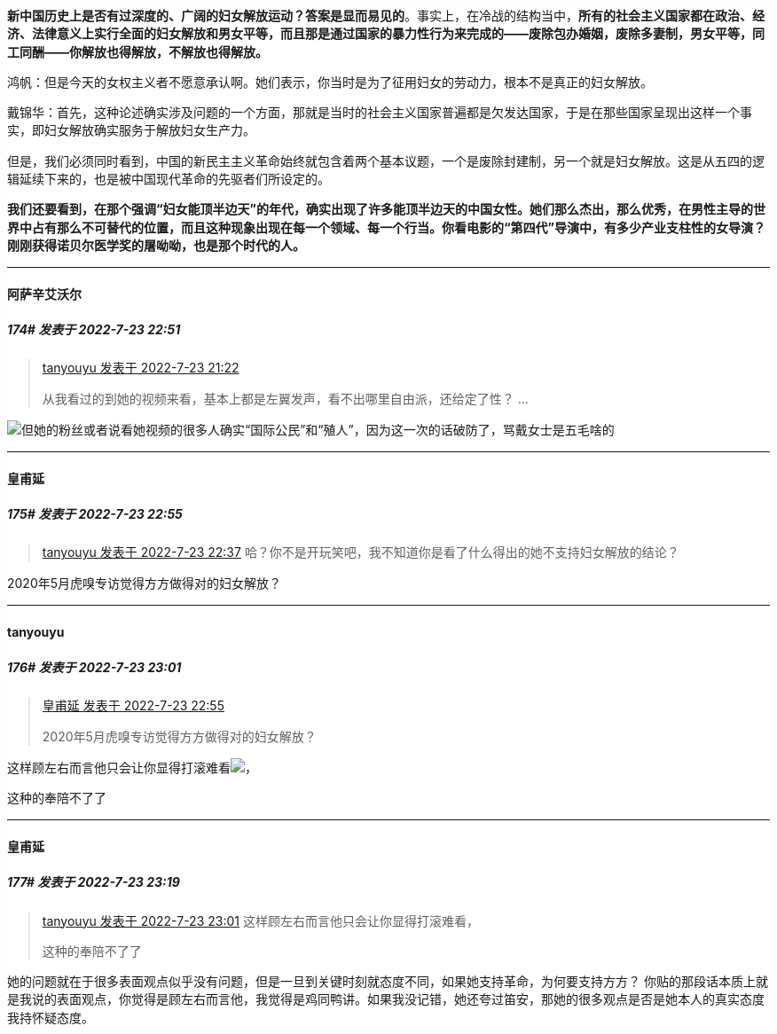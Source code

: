 <strong>新中国历史上是否有过深度的、广阔的妇女解放运动？答案是显而易见的</strong>。事实上，在冷战的结构当中，<strong>所有的社会主义国家都在政治、经济、法律意义上实行全面的妇女解放和男女平等，而且那是通过国家的暴力性行为来完成的——废除包办婚姻，废除多妻制，男女平等，同工同酬——你解放也得解放，不解放也得解放。</strong>

鸿帆：但是今天的女权主义者不愿意承认啊。她们表示，你当时是为了征用妇女的劳动力，根本不是真正的妇女解放。

戴锦华：首先，这种论述确实涉及问题的一个方面，那就是当时的社会主义国家普遍都是欠发达国家，于是在那些国家呈现出这样一个事实，即妇女解放确实服务于解放妇女生产力。

但是，我们必须同时看到，中国的新民主主义革命始终就包含着两个基本议题，一个是废除封建制，另一个就是妇女解放。这是从五四的逻辑延续下来的，也是被中国现代革命的先驱者们所设定的。

<strong>我们还要看到，在那个强调“妇女能顶半边天”的年代，确实出现了许多能顶半边天的中国女性。她们那么杰出，那么优秀，在男性主导的世界中占有那么不可替代的位置，而且这种现象出现在每一个领域、每一个行当。你看电影的“第四代”导演中，有多少产业支柱性的女导演？刚刚获得诺贝尔医学奖的屠呦呦，也是那个时代的人。</strong></blockquote>



*****

####  阿萨辛艾沃尔  
##### 174#       发表于 2022-7-23 22:51

<blockquote><a href="httphttps://bbs.saraba1st.com/2b/forum.php?mod=redirect&amp;goto=findpost&amp;pid=56767723&amp;ptid=2082757" target="_blank">tanyouyu 发表于 2022-7-23 21:22</a>

从我看过的到她的视频来看，基本上都是左翼发声，看不出哪里自由派，还给定了性？ ...</blockquote>
<img src="https://static.saraba1st.com/image/smiley/face2017/047.png" referrerpolicy="no-referrer">但她的粉丝或者说看她视频的很多人确实“国际公民”和“殖人”，因为这一次的话破防了，骂戴女士是五毛啥的

*****

####  皇甫延  
##### 175#       发表于 2022-7-23 22:55

<blockquote><a href="httphttps://bbs.saraba1st.com/2b/forum.php?mod=redirect&amp;goto=findpost&amp;pid=56768904&amp;ptid=2082757" target="_blank">tanyouyu 发表于 2022-7-23 22:37</a>
哈？你不是开玩笑吧，我不知道你是看了什么得出的她不支持妇女解放的结论？</blockquote>
2020年5月虎嗅专访觉得方方做得对的妇女解放？

*****

####  tanyouyu  
##### 176#       发表于 2022-7-23 23:01

<blockquote><a href="httphttps://bbs.saraba1st.com/2b/forum.php?mod=redirect&amp;goto=findpost&amp;pid=56769254&amp;ptid=2082757" target="_blank">皇甫延 发表于 2022-7-23 22:55</a>

2020年5月虎嗅专访觉得方方做得对的妇女解放？</blockquote>
这样顾左右而言他只会让你显得打滚难看<img src="https://static.saraba1st.com/image/smiley/face2017/065.png" referrerpolicy="no-referrer">，

这种的奉陪不了了



*****

####  皇甫延  
##### 177#       发表于 2022-7-23 23:19

<blockquote><a href="httphttps://bbs.saraba1st.com/2b/forum.php?mod=redirect&amp;goto=findpost&amp;pid=56769373&amp;ptid=2082757" target="_blank">tanyouyu 发表于 2022-7-23 23:01</a>
这样顾左右而言他只会让你显得打滚难看，

这种的奉陪不了了</blockquote>
她的问题就在于很多表面观点似乎没有问题，但是一旦到关键时刻就态度不同，如果她支持革命，为何要支持方方？
你贴的那段话本质上就是我说的表面观点，你觉得是顾左右而言他，我觉得是鸡同鸭讲。如果我没记错，她还夸过笛安，那她的很多观点是否是她本人的真实态度我持怀疑态度。
